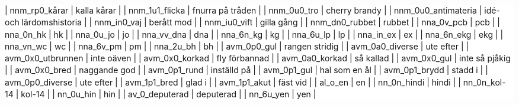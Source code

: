| nnm\_rp0\_kårar                  | kalla kårar               |
| nnm\_1u1\_flicka                 | fnurra på tråden          |
| nnm\_0u0\_tro                    | cherry brandy             |
| nnm\_0u0\_antimateria            | idé- och lärdomshistoria  |
| nnm\_in0\_vaj                    | berått mod                |
| nnm\_iu0\_vift                   | gilla gång                |
| nnm\_dn0\_rubbet                 | rubbet                    |
| nna\_0v\_pcb                     | pcb                       |
| nna\_0n\_hk                      | hk                        |
| nna\_0u\_jo                      | jo                        |
| nna\_vv\_dna                     | dna                       |
| nna\_6n\_kg                      | kg                        |
| nna\_6u\_lp                      | lp                        |
| nna\_in\_ex                      | ex                        |
| nna\_6n\_ekg                     | ekg                       |
| nna\_vn\_wc                      | wc                        |
| nna\_6v\_pm                      | pm                        |
| nna\_2u\_bh                      | bh                        |
| avm\_0p0\_gul                    | rangen stridig            |
| avm\_0a0\_diverse                | ute efter                 |
| avm\_0x0\_utbrunnen              | inte oäven                |
| avm\_0x0\_korkad                 | fly förbannad             |
| avm\_0a0\_korkad                 | så kallad                 |
| avm\_0x0\_gul                    | inte så pjåkig            |
| avm\_0x0\_bred                   | naggande god              |
| avm\_0p1\_rund                   | inställd på               |
| avm\_0p1\_gul                    | hal som en ål             |
| avm\_0p1\_brydd                  | stadd i                   |
| avm\_0p0\_diverse                | ute efter                 |
| avm\_1p1\_bred                   | glad i                    |
| avm\_1p1\_akut                   | fäst vid                  |
| al\_o\_en                        | en                        |
| nn\_0n\_hindi                    | hindi                     |
| nn\_0n\_kol-14                   | kol-14                    |
| nn\_0u\_hin                      | hin                       |
| av\_0\_deputerad                 | deputerad                 |
| nn\_6u\_yen                      | yen                       |